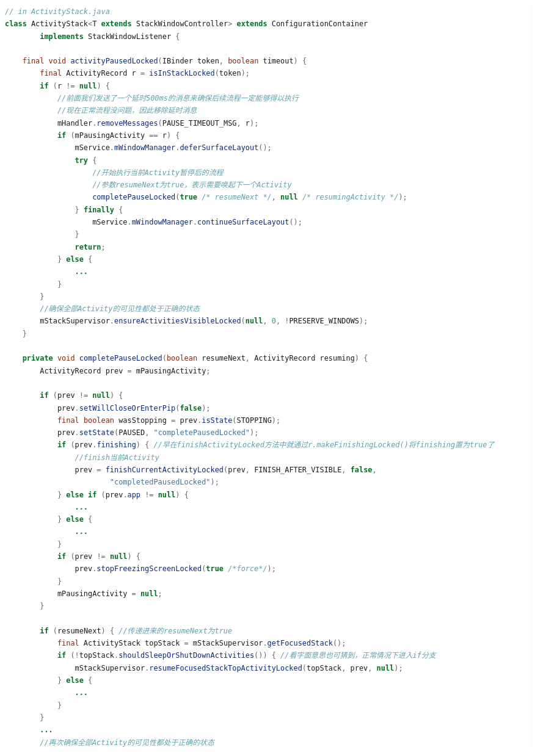 ```Java
```
```Java
// in ActivityStack.java
class ActivityStack<T extends StackWindowController> extends ConfigurationContainer
        implements StackWindowListener {

    final void activityPausedLocked(IBinder token, boolean timeout) {
        final ActivityRecord r = isInStackLocked(token);
        if (r != null) {
            //前面我们发送了一个延时500ms的消息来确保后续流程一定能够得以执行
            //现在正常流程没问题，因此移除延时消息
            mHandler.removeMessages(PAUSE_TIMEOUT_MSG, r);
            if (mPausingActivity == r) {
                mService.mWindowManager.deferSurfaceLayout();
                try {
                    //开始执行当前Activity暂停后的流程
                    //参数resumeNext为true，表示需要唤起下一个Activity
                    completePauseLocked(true /* resumeNext */, null /* resumingActivity */);
                } finally {
                    mService.mWindowManager.continueSurfaceLayout();
                }
                return;
            } else {
                ...
            }
        }
        //确保全部Activity的可见性都处于正确的状态
        mStackSupervisor.ensureActivitiesVisibleLocked(null, 0, !PRESERVE_WINDOWS);
    }

    private void completePauseLocked(boolean resumeNext, ActivityRecord resuming) {
        ActivityRecord prev = mPausingActivity;

        if (prev != null) {
            prev.setWillCloseOrEnterPip(false);
            final boolean wasStopping = prev.isState(STOPPING);
            prev.setState(PAUSED, "completePausedLocked");
            if (prev.finishing) { //早在finishActivityLocked方法中就通过r.makeFinishingLocked()将finishing置为true了
                //finish当前Activity
                prev = finishCurrentActivityLocked(prev, FINISH_AFTER_VISIBLE, false,
                        "completedPausedLocked");
            } else if (prev.app != null) {
                ...
            } else {
                ...
            }
            if (prev != null) {
                prev.stopFreezingScreenLocked(true /*force*/);
            }
            mPausingActivity = null;
        }

        if (resumeNext) { //传递进来的resumeNext为true
            final ActivityStack topStack = mStackSupervisor.getFocusedStack();
            if (!topStack.shouldSleepOrShutDownActivities()) { //看字面意思也可猜到，正常情况下进入if分支
                mStackSupervisor.resumeFocusedStackTopActivityLocked(topStack, prev, null);
            } else {
                ...
            }
        }
        ...
        //再次确保全部Activity的可见性都处于正确的状态
```